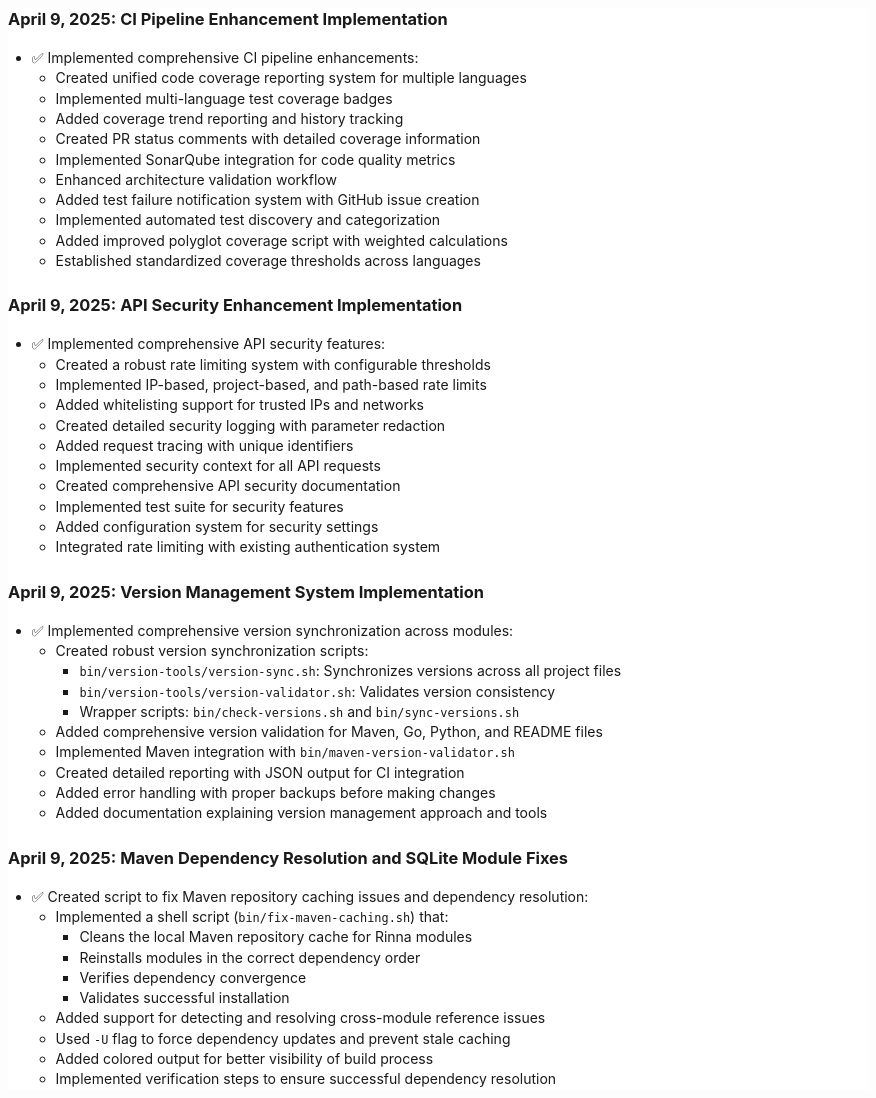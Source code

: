 
### April 9, 2025: CI Pipeline Enhancement Implementation
- ✅ Implemented comprehensive CI pipeline enhancements:
  - Created unified code coverage reporting system for multiple languages
  - Implemented multi-language test coverage badges
  - Added coverage trend reporting and history tracking
  - Created PR status comments with detailed coverage information
  - Implemented SonarQube integration for code quality metrics
  - Enhanced architecture validation workflow
  - Added test failure notification system with GitHub issue creation
  - Implemented automated test discovery and categorization 
  - Added improved polyglot coverage script with weighted calculations
  - Established standardized coverage thresholds across languages

### April 9, 2025: API Security Enhancement Implementation
- ✅ Implemented comprehensive API security features:
  - Created a robust rate limiting system with configurable thresholds
  - Implemented IP-based, project-based, and path-based rate limits
  - Added whitelisting support for trusted IPs and networks
  - Created detailed security logging with parameter redaction
  - Added request tracing with unique identifiers
  - Implemented security context for all API requests
  - Created comprehensive API security documentation
  - Implemented test suite for security features
  - Added configuration system for security settings
  - Integrated rate limiting with existing authentication system

### April 9, 2025: Version Management System Implementation
- ✅ Implemented comprehensive version synchronization across modules:
  - Created robust version synchronization scripts:
    - `bin/version-tools/version-sync.sh`: Synchronizes versions across all project files
    - `bin/version-tools/version-validator.sh`: Validates version consistency
    - Wrapper scripts: `bin/check-versions.sh` and `bin/sync-versions.sh`
  - Added comprehensive version validation for Maven, Go, Python, and README files
  - Implemented Maven integration with `bin/maven-version-validator.sh`
  - Created detailed reporting with JSON output for CI integration
  - Added error handling with proper backups before making changes
  - Added documentation explaining version management approach and tools

### April 9, 2025: Maven Dependency Resolution and SQLite Module Fixes
- ✅ Created script to fix Maven repository caching issues and dependency resolution:
  - Implemented a shell script (`bin/fix-maven-caching.sh`) that:
    - Cleans the local Maven repository cache for Rinna modules
    - Reinstalls modules in the correct dependency order
    - Verifies dependency convergence
    - Validates successful installation
  - Added support for detecting and resolving cross-module reference issues
  - Used `-U` flag to force dependency updates and prevent stale caching
  - Added colored output for better visibility of build process
  - Implemented verification steps to ensure successful dependency resolution
